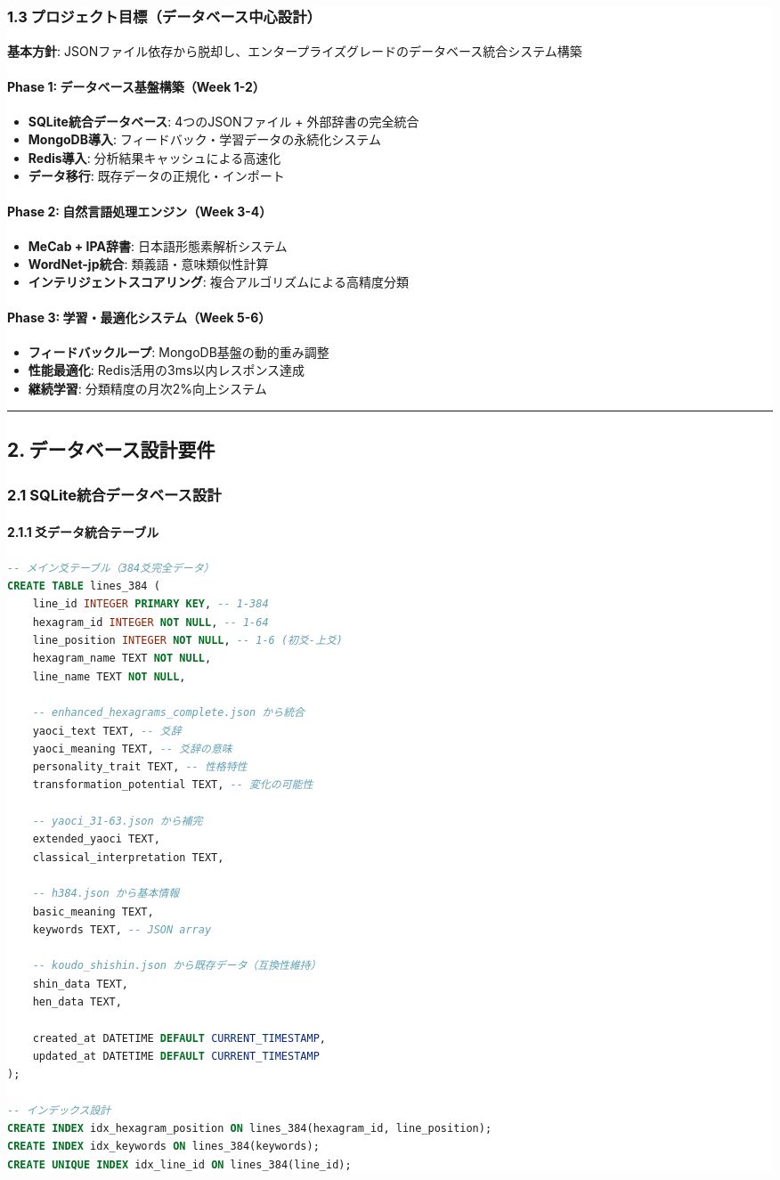 ### 1.3 プロジェクト目標（データベース中心設計）

**基本方針**: JSONファイル依存から脱却し、エンタープライズグレードのデータベース統合システム構築

#### Phase 1: データベース基盤構築（Week 1-2）
- **SQLite統合データベース**: 4つのJSONファイル + 外部辞書の完全統合
- **MongoDB導入**: フィードバック・学習データの永続化システム
- **Redis導入**: 分析結果キャッシュによる高速化
- **データ移行**: 既存データの正規化・インポート

#### Phase 2: 自然言語処理エンジン（Week 3-4）
- **MeCab + IPA辞書**: 日本語形態素解析システム
- **WordNet-jp統合**: 類義語・意味類似性計算
- **インテリジェントスコアリング**: 複合アルゴリズムによる高精度分類

#### Phase 3: 学習・最適化システム（Week 5-6）
- **フィードバックループ**: MongoDB基盤の動的重み調整
- **性能最適化**: Redis活用の3ms以内レスポンス達成
- **継続学習**: 分類精度の月次2%向上システム

---

## 2. データベース設計要件

### 2.1 SQLite統合データベース設計

#### 2.1.1 爻データ統合テーブル
```sql
-- メイン爻テーブル（384爻完全データ）
CREATE TABLE lines_384 (
    line_id INTEGER PRIMARY KEY, -- 1-384
    hexagram_id INTEGER NOT NULL, -- 1-64
    line_position INTEGER NOT NULL, -- 1-6 (初爻-上爻)
    hexagram_name TEXT NOT NULL,
    line_name TEXT NOT NULL,
    
    -- enhanced_hexagrams_complete.json から統合
    yaoci_text TEXT, -- 爻辞
    yaoci_meaning TEXT, -- 爻辞の意味
    personality_trait TEXT, -- 性格特性
    transformation_potential TEXT, -- 変化の可能性
    
    -- yaoci_31-63.json から補完
    extended_yaoci TEXT,
    classical_interpretation TEXT,
    
    -- h384.json から基本情報
    basic_meaning TEXT,
    keywords TEXT, -- JSON array
    
    -- koudo_shishin.json から既存データ（互換性維持）
    shin_data TEXT,
    hen_data TEXT,
    
    created_at DATETIME DEFAULT CURRENT_TIMESTAMP,
    updated_at DATETIME DEFAULT CURRENT_TIMESTAMP
);

-- インデックス設計
CREATE INDEX idx_hexagram_position ON lines_384(hexagram_id, line_position);
CREATE INDEX idx_keywords ON lines_384(keywords);
CREATE UNIQUE INDEX idx_line_id ON lines_384(line_id);
```
